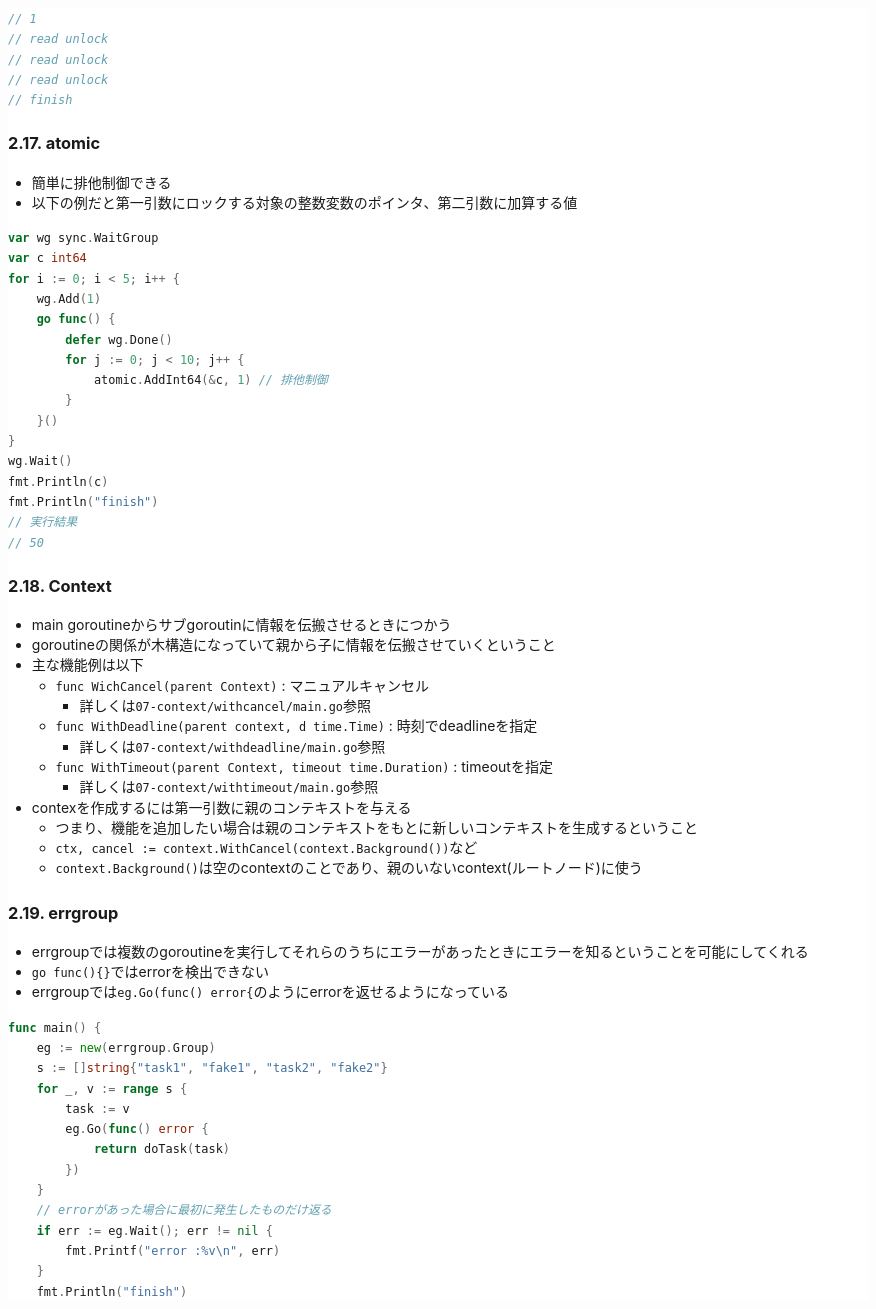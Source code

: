 ```go
// 1
// read unlock
// read unlock
// read unlock
// finish
```
###  2.17. <a name='atomic'></a>atomic
- 簡単に排他制御できる
- 以下の例だと第一引数にロックする対象の整数変数のポインタ、第二引数に加算する値
```go
var wg sync.WaitGroup
var c int64
for i := 0; i < 5; i++ {
	wg.Add(1)
	go func() {
		defer wg.Done()
		for j := 0; j < 10; j++ {
			atomic.AddInt64(&c, 1) // 排他制御
		}
	}()
}
wg.Wait()
fmt.Println(c)
fmt.Println("finish")
// 実行結果
// 50
```

###  2.18. <a name='Context'></a>Context
- main goroutineからサブgoroutinに情報を伝搬させるときにつかう
- goroutineの関係が木構造になっていて親から子に情報を伝搬させていくということ
- 主な機能例は以下
  - `func WichCancel(parent Context)` : マニュアルキャンセル
    - 詳しくは`07-context/withcancel/main.go`参照
  - `func WithDeadline(parent context, d time.Time)` : 時刻でdeadlineを指定
    - 詳しくは`07-context/withdeadline/main.go`参照
  - `func WithTimeout(parent Context, timeout time.Duration)` : timeoutを指定
    - 詳しくは`07-context/withtimeout/main.go`参照
- contexを作成するには第一引数に親のコンテキストを与える
  - つまり、機能を追加したい場合は親のコンテキストをもとに新しいコンテキストを生成するということ
  - `ctx, cancel := context.WithCancel(context.Background())`など
  - `context.Background()`は空のcontextのことであり、親のいないcontext(ルートノード)に使う

###  2.19. <a name='errgroup'></a>errgroup
- errgroupでは複数のgoroutineを実行してそれらのうちにエラーがあったときにエラーを知るということを可能にしてくれる
- `go func(){}`ではerrorを検出できない
- errgroupでは`eg.Go(func() error{`のようにerrorを返せるようになっている
```go
func main() {
	eg := new(errgroup.Group)
	s := []string{"task1", "fake1", "task2", "fake2"}
	for _, v := range s {
		task := v
		eg.Go(func() error {
			return doTask(task)
		})
	}
	// errorがあった場合に最初に発生したものだけ返る
	if err := eg.Wait(); err != nil {
		fmt.Printf("error :%v\n", err)
	}
	fmt.Println("finish")
```
